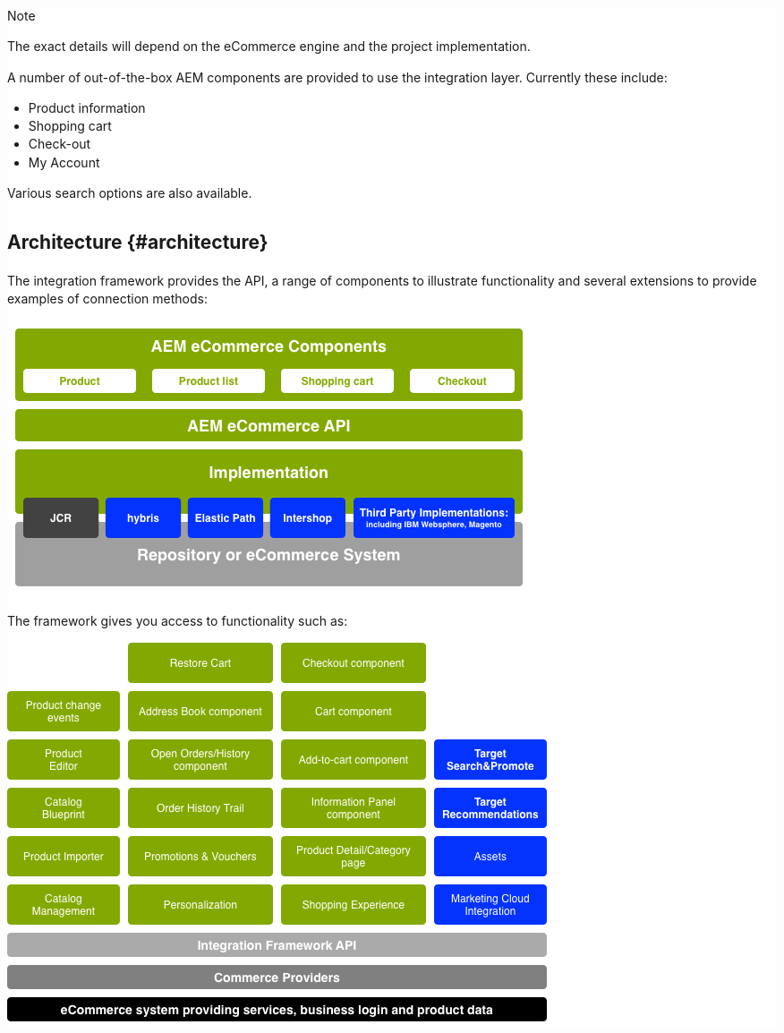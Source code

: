 >[!NOTE]
>
>The exact details will depend on the eCommerce engine and the project implementation.



A number of out-of-the-box AEM components are provided to use the integration layer. Currently these include:

* Product information
* Shopping cart
* Check-out
* My Account

Various search options are also available.

## Architecture {#architecture}

The integration framework provides the API, a range of components to illustrate functionality and several extensions to provide examples of connection methods:

![](assets/chlimage_1-185.png)

The framework gives you access to functionality such as:

![](assets/chlimage_1-186.png) 
